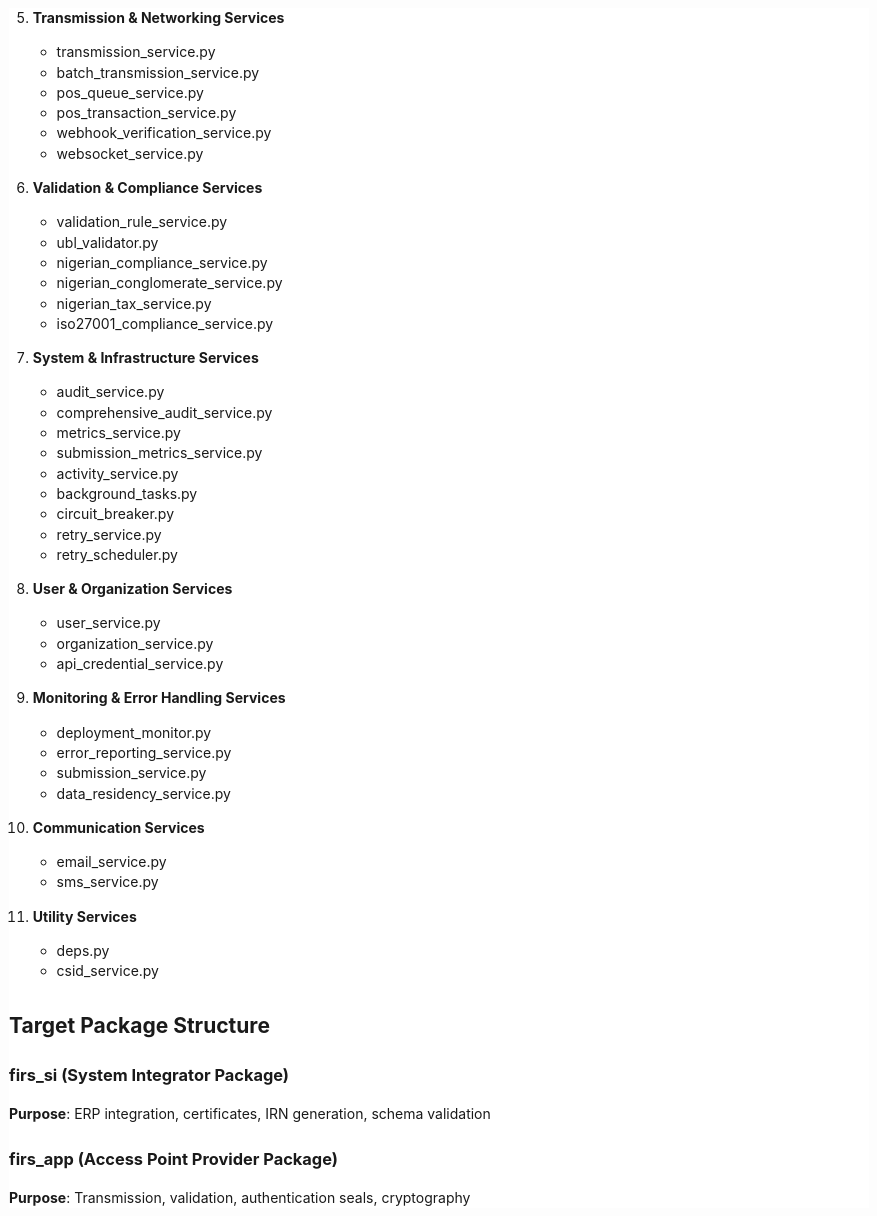 5. **Transmission & Networking Services**
   - transmission_service.py
   - batch_transmission_service.py
   - pos_queue_service.py
   - pos_transaction_service.py
   - webhook_verification_service.py
   - websocket_service.py

6. **Validation & Compliance Services**
   - validation_rule_service.py
   - ubl_validator.py
   - nigerian_compliance_service.py
   - nigerian_conglomerate_service.py
   - nigerian_tax_service.py
   - iso27001_compliance_service.py

7. **System & Infrastructure Services**
   - audit_service.py
   - comprehensive_audit_service.py
   - metrics_service.py
   - submission_metrics_service.py
   - activity_service.py
   - background_tasks.py
   - circuit_breaker.py
   - retry_service.py
   - retry_scheduler.py

8. **User & Organization Services**
   - user_service.py
   - organization_service.py
   - api_credential_service.py

9. **Monitoring & Error Handling Services**
   - deployment_monitor.py
   - error_reporting_service.py
   - submission_service.py
   - data_residency_service.py

10. **Communication Services**
    - email_service.py
    - sms_service.py

11. **Utility Services**
    - deps.py
    - csid_service.py

## Target Package Structure

### firs_si (System Integrator Package)
**Purpose**: ERP integration, certificates, IRN generation, schema validation

### firs_app (Access Point Provider Package)  
**Purpose**: Transmission, validation, authentication seals, cryptography
